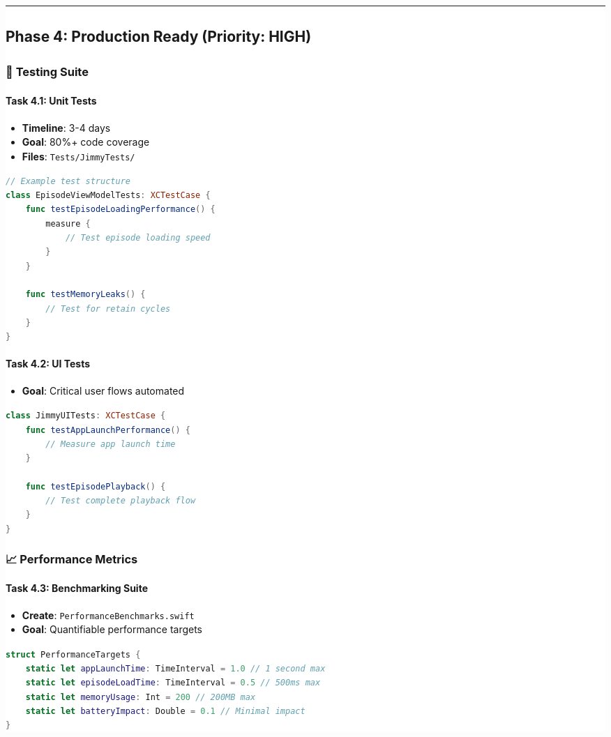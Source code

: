 
---

## **Phase 4: Production Ready (Priority: HIGH)**

### 🧪 **Testing Suite**

#### **Task 4.1: Unit Tests**
- **Timeline**: 3-4 days
- **Goal**: 80%+ code coverage
- **Files**: `Tests/JimmyTests/`

```swift
// Example test structure
class EpisodeViewModelTests: XCTestCase {
    func testEpisodeLoadingPerformance() {
        measure {
            // Test episode loading speed
        }
    }
    
    func testMemoryLeaks() {
        // Test for retain cycles
    }
}
```

#### **Task 4.2: UI Tests**
- **Goal**: Critical user flows automated
```swift
class JimmyUITests: XCTestCase {
    func testAppLaunchPerformance() {
        // Measure app launch time
    }
    
    func testEpisodePlayback() {
        // Test complete playback flow
    }
}
```

### 📈 **Performance Metrics**

#### **Task 4.3: Benchmarking Suite**
- **Create**: `PerformanceBenchmarks.swift`
- **Goal**: Quantifiable performance targets

```swift
struct PerformanceTargets {
    static let appLaunchTime: TimeInterval = 1.0 // 1 second max
    static let episodeLoadTime: TimeInterval = 0.5 // 500ms max
    static let memoryUsage: Int = 200 // 200MB max
    static let batteryImpact: Double = 0.1 // Minimal impact
}
```
